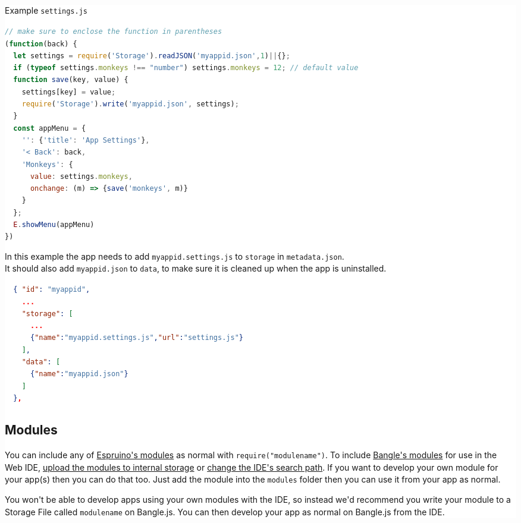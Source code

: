 Example `settings.js`
```js
// make sure to enclose the function in parentheses
(function(back) {
  let settings = require('Storage').readJSON('myappid.json',1)||{};
  if (typeof settings.monkeys !== "number") settings.monkeys = 12; // default value
  function save(key, value) {
    settings[key] = value;
    require('Storage').write('myappid.json', settings);
  }
  const appMenu = {
    '': {'title': 'App Settings'},
    '< Back': back,
    'Monkeys': {
      value: settings.monkeys,
      onchange: (m) => {save('monkeys', m)}
    }   
  };
  E.showMenu(appMenu)
})
```
In this example the app needs to add `myappid.settings.js` to `storage` in `metadata.json`.   
It should also add `myappid.json` to `data`, to make sure it is cleaned up when the app is uninstalled.
```json
  { "id": "myappid",
    ...
    "storage": [
      ...
      {"name":"myappid.settings.js","url":"settings.js"}
    ],
    "data": [
      {"name":"myappid.json"}
    ]
  },
```

## Modules

You can include any of [Espruino's modules](https://www.espruino.com/Modules) as
normal with `require("modulename")`. To include [Bangle's modules](modules) for use in the Web
IDE, [upload the modules to internal storage](modules#upload-the-module-to-the-bangles-internal-storage)
or [change the IDE's search path](modules#change-the-web-ide-search-path-to-include-banglejs-modules).
If you want to develop your own module for your
app(s) then you can do that too. Just add the module into the `modules` folder
then you can use it from your app as normal.

You won't be able to develop apps using your own modules with the IDE,
so instead we'd recommend you write your module to a Storage File called
`modulename` on Bangle.js. You can then develop your app as normal on Bangle.js
from the IDE.
